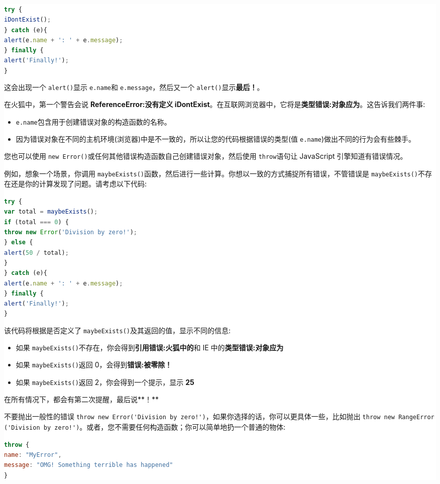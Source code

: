 ```js
try {
iDontExist();
} catch (e){
alert(e.name + ': ' + e.message);
} finally {
alert('Finally!');
}

```

这会出现一个 `alert()`显示 `e.name`和 `e.message`，然后又一个 `alert()`显示**最后！**。

在火狐中，第一个警告会说 **ReferenceError:没有定义 iDontExist**。在互联网浏览器中，它将是**类型错误:对象应为**。这告诉我们两件事:

*   `e.name`包含用于创建错误对象的构造函数的名称。

*   因为错误对象在不同的主机环境(浏览器)中是不一致的，所以让您的代码根据错误的类型(值 `e.name`)做出不同的行为会有些棘手。

您也可以使用 `new Error()`或任何其他错误构造函数自己创建错误对象，然后使用 `throw`语句让 JavaScript 引擎知道有错误情况。

例如，想象一个场景，你调用 `maybeExists()`函数，然后进行一些计算。你想以一致的方式捕捉所有错误，不管错误是 `maybeExists()`不存在还是你的计算发现了问题。请考虑以下代码:

```js
try {
var total = maybeExists();
if (total === 0) {
throw new Error('Division by zero!');
} else {
alert(50 / total);
}
} catch (e){
alert(e.name + ': ' + e.message);
} finally {
alert('Finally!');
}

```

该代码将根据是否定义了 `maybeExists()`及其返回的值，显示不同的信息:

*   如果 `maybeExists()`不存在，你会得到**引用错误:火狐中的**和 IE 中的**类型错误:对象应为**

*   如果 `maybeExists()`返回 0，会得到**错误:被零除！**

*   如果 `maybeExists()`返回 2，你会得到一个提示，显示 **25**

在所有情况下，都会有第二次提醒，最后说**！**

不要抛出一般性的错误 `throw new Error('Division by zero!')`，如果你选择的话，你可以更具体一些，比如抛出 `throw new RangeError('Division by zero!')`。或者，您不需要任何构造函数；你可以简单地扔一个普通的物体:

```js
throw {
name: "MyError",
message: "OMG! Something terrible has happened"
}

```
